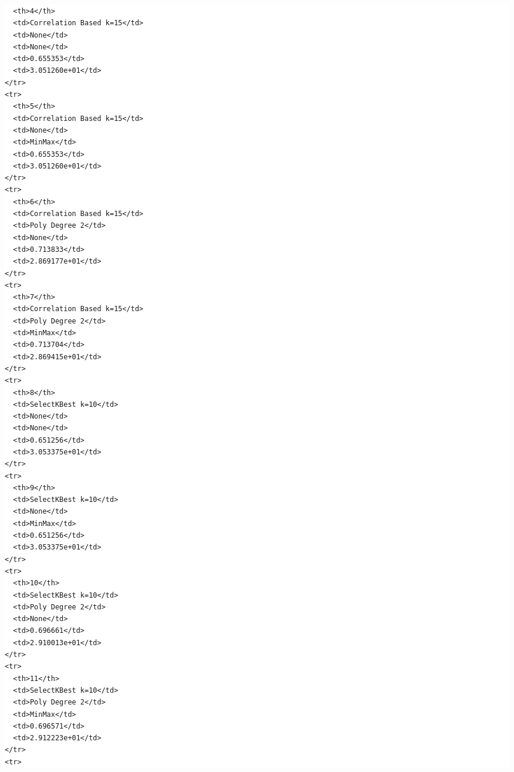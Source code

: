       <th>4</th>
      <td>Correlation Based k=15</td>
      <td>None</td>
      <td>None</td>
      <td>0.655353</td>
      <td>3.051260e+01</td>
    </tr>
    <tr>
      <th>5</th>
      <td>Correlation Based k=15</td>
      <td>None</td>
      <td>MinMax</td>
      <td>0.655353</td>
      <td>3.051260e+01</td>
    </tr>
    <tr>
      <th>6</th>
      <td>Correlation Based k=15</td>
      <td>Poly Degree 2</td>
      <td>None</td>
      <td>0.713833</td>
      <td>2.869177e+01</td>
    </tr>
    <tr>
      <th>7</th>
      <td>Correlation Based k=15</td>
      <td>Poly Degree 2</td>
      <td>MinMax</td>
      <td>0.713704</td>
      <td>2.869415e+01</td>
    </tr>
    <tr>
      <th>8</th>
      <td>SelectKBest k=10</td>
      <td>None</td>
      <td>None</td>
      <td>0.651256</td>
      <td>3.053375e+01</td>
    </tr>
    <tr>
      <th>9</th>
      <td>SelectKBest k=10</td>
      <td>None</td>
      <td>MinMax</td>
      <td>0.651256</td>
      <td>3.053375e+01</td>
    </tr>
    <tr>
      <th>10</th>
      <td>SelectKBest k=10</td>
      <td>Poly Degree 2</td>
      <td>None</td>
      <td>0.696661</td>
      <td>2.910013e+01</td>
    </tr>
    <tr>
      <th>11</th>
      <td>SelectKBest k=10</td>
      <td>Poly Degree 2</td>
      <td>MinMax</td>
      <td>0.696571</td>
      <td>2.912223e+01</td>
    </tr>
    <tr>